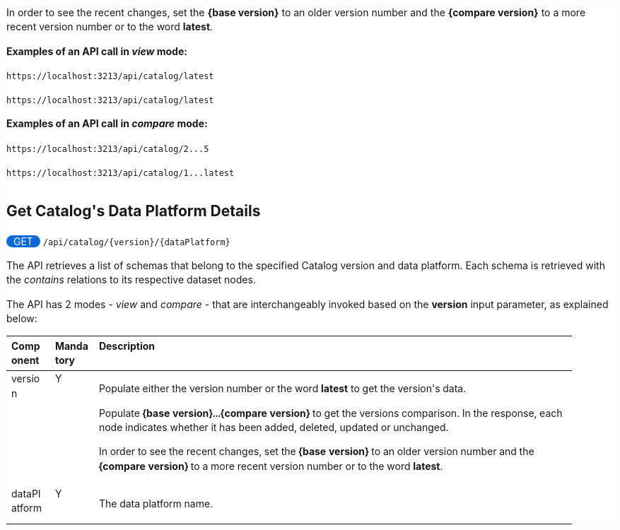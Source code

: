<p>In order to see the recent changes, set the <strong>{base version}</strong> to an older version number and the <strong>{compare version}</strong> to a more recent version number or to the word <strong>latest</strong>.</p>
</td>
</tr>
</tbody>
</table>


**Examples of an API call in *view* mode:**

```
https://localhost:3213/api/catalog/latest
```

```
https://localhost:3213/api/catalog/latest
```

**Examples of an API call in *compare* mode:**

```	
https://localhost:3213/api/catalog/2...5
```

```
https://localhost:3213/api/catalog/1...latest
```



## Get Catalog's Data Platform Details

<span style="border-radius: 1em; background-color: #0969da; padding: 0 10px; color:white">GET</span>   `/api/catalog/{version}/{dataPlatform}`

The API retrieves a list of schemas that belong to the specified Catalog version and data platform. Each schema is retrieved with the *contains* relations to its respective dataset nodes. 

The API has 2 modes - *view* and *compare* - that are interchangeably invoked based on the **version** input parameter, as explained below:

<table style="width: 800px;">
<thead>
<tr>
<th style="text-align: left;" width="50pxl"><strong>Component</strong></th>
<th style="text-align: left;" width="50pxl"><strong>Mandatory</strong></th>
<th style="text-align: left;" width="700pxl"><strong>Description</strong></th>
</tr>
</thead>
<tbody>
<tr>
<td>version</td>
<td>Y</td>
<td>
<p>Populate either the version number or the word <strong>latest</strong> to get the version's data.</p>
<p>Populate <strong>{base version}...{compare version}</strong> to get the versions comparison. In the response, each node indicates whether it has been added, deleted, updated or unchanged.</p>
<p>In order to see the recent changes, set the <strong>{base version}</strong> to an older version number and the <strong>{compare version}</strong> to a more recent version number or to the word <strong>latest</strong>.</p>
</td>
</tr>
<tr>
<td>dataPlatform</td>
<td>Y</td>
<td>
<p>The data platform name.</p>
</td>